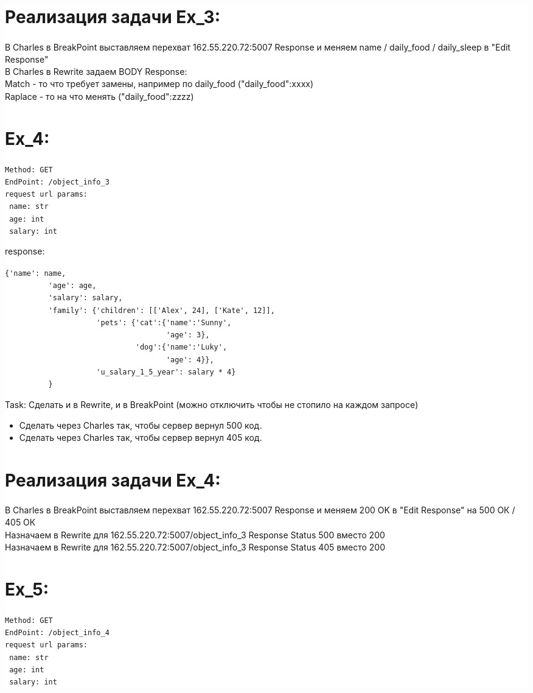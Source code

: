 
# Реализация задачи Ex_3:
В Charles в BreakPoint выставляем перехват 162.55.220.72:5007 Response и меняем name / daily_food / daily_sleep в "Edit Response"    
В Charles в Rewrite задаем BODY Response:   
	Match - то что требует замены, например по  daily_food ("daily_food":xxxx)   
	Raplace - то на что менять ("daily_food":zzzz)  

# Ex_4:
```
Method: GET
EndPoint: /object_info_3
request url params: 
 name: str
 age: int
 salary: int
```

response: 
```
{'name': name,
          'age': age,
          'salary': salary,
          'family': {'children': [['Alex', 24], ['Kate', 12]],
                     'pets': {'cat':{'name':'Sunny',
                                     'age': 3},
                              'dog':{'name':'Luky',
                                     'age': 4}},
                     'u_salary_1_5_year': salary * 4}
          }
```

Task:
Сделать и в Rewrite, и в BreakPoint (можно отключить чтобы не стопило на каждом запросе)   
- Сделать через Charles так, чтобы сервер вернул 500 код.   
- Сделать через Charles так, чтобы сервер вернул 405 код.   

# Реализация задачи Ex_4:
В Charles в BreakPoint выставляем перехват 162.55.220.72:5007 Response и меняем 200 OK в "Edit Response" на 500 ОК / 405 ОК   
Назначаем в Rewrite для 162.55.220.72:5007/object_info_3 Response Status 500 вместо 200   
Назначаем в Rewrite для 162.55.220.72:5007/object_info_3 Response Status 405 вместо 200   

# Ex_5:
```
Method: GET
EndPoint: /object_info_4
request url params: 
 name: str
 age: int
 salary: int
```
